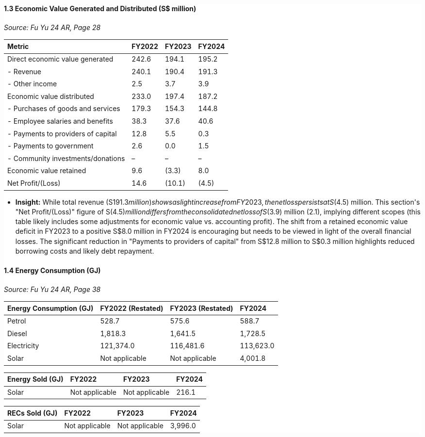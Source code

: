 #### 1.3 Economic Value Generated and Distributed (S$ million)
*Source: Fu Yu 24 AR, Page 28*

| Metric                                | FY2022 | FY2023 | FY2024 |
| :------------------------------------ | :----- | :----- | :----- |
| Direct economic value generated       | 242.6  | 194.1  | 195.2  |
| - Revenue                             | 240.1  | 190.4  | 191.3  |
| - Other income                        | 2.5    | 3.7    | 3.9    |
| Economic value distributed            | 233.0  | 197.4  | 187.2  |
| - Purchases of goods and services     | 179.3  | 154.3  | 144.8  |
| - Employee salaries and benefits      | 38.3   | 37.6   | 40.6   |
| - Payments to providers of capital    | 12.8   | 5.5    | 0.3    |
| - Payments to government              | 2.6    | 0.0    | 1.5    |
| - Community investments/donations     | –      | –      | –      |
| Economic value retained               | 9.6    | (3.3)  | 8.0    |
| Net Profit/(Loss)                     | 14.6   | (10.1) | (4.5)  |

*   **Insight:** While total revenue (S$191.3 million) shows a slight increase from FY2023, the net loss persists at S$(4.5) million. This section's "Net Profit/(Loss)" figure of S$(4.5) million differs from the consolidated net loss of S$(3.9) million (2.1), implying different scopes (this table likely includes some adjustments for economic value vs. accounting profit). The shift from a retained economic value deficit in FY2023 to a positive S$8.0 million in FY2024 is encouraging but needs to be viewed in light of the overall financial losses. The significant reduction in "Payments to providers of capital" from S$12.8 million to S$0.3 million highlights reduced borrowing costs and likely debt repayment.

#### 1.4 Energy Consumption (GJ)
*Source: Fu Yu 24 AR, Page 38*

| Energy Consumption (GJ) | FY2022 (Restated) | FY2023 (Restated) | FY2024    |
| :---------------------- | :---------------- | :---------------- | :-------- |
| Petrol                  | 528.7             | 575.6             | 588.7     |
| Diesel                  | 1,818.3           | 1,641.5           | 1,728.5   |
| Electricity             | 121,374.0         | 116,481.6         | 113,623.0 |
| Solar                   | Not applicable    | Not applicable    | 4,001.8   |

| Energy Sold (GJ) | FY2022         | FY2023         | FY2024 |
| :--------------- | :------------- | :------------- | :----- |
| Solar            | Not applicable | Not applicable | 216.1  |

| RECs Sold (GJ) | FY2022         | FY2023         | FY2024  |
| :------------- | :------------- | :------------- | :------ |
| Solar          | Not applicable | Not applicable | 3,996.0 |
